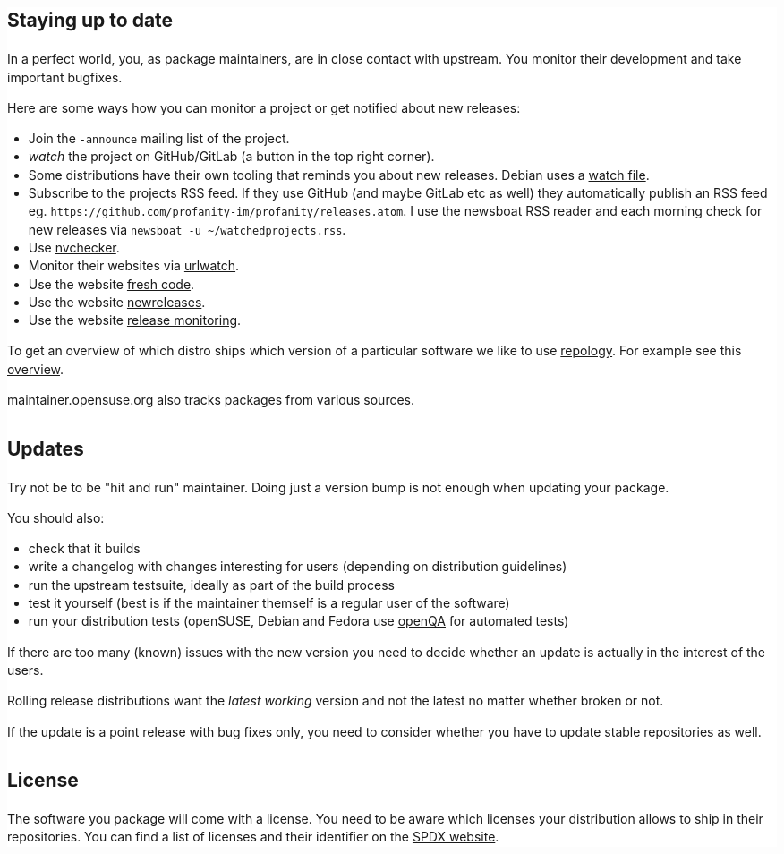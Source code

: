 ## Staying up to date
In a perfect world, you, as package maintainers, are in close contact with upstream.
You monitor their development and take important bugfixes.

Here are some ways how you can monitor a project or get notified about new releases:
* Join the `-announce` mailing list of the project.
* *watch* the project on GitHub/GitLab (a button in the top right corner).
* Some distributions have their own tooling that reminds you about new releases. Debian uses a [watch file](https://wiki.debian.org/debian/watch).
* Subscribe to the projects RSS feed. If they use GitHub (and maybe GitLab etc as well) they automatically publish an RSS feed eg. `https://github.com/profanity-im/profanity/releases.atom`. I use the newsboat RSS reader and each morning check for new releases via `newsboat -u ~/watchedprojects.rss`.
* Use [nvchecker](https://github.com/lilydjwg/nvchecker).
* Monitor their websites via [urlwatch](https://thp.io/2008/urlwatch/).
* Use the website [fresh code](https://freshcode.club/).
* Use the website [newreleases](https://newreleases.io/).
* Use the website [release monitoring](https://release-monitoring.org/).

To get an overview of which distro ships which version of a particular software we like to use [repology](https://repology.org/). For example see this [overview](https://repology.org/project/profanity/versions).

[maintainer.opensuse.org](https://maintainer.opensuse.org/) also tracks packages from various sources.

## Updates
Try not be to be "hit and run" maintainer. Doing just a version bump is not enough when updating your package.

You should also:
* check that it builds
* write a changelog with changes interesting for users (depending on distribution guidelines)
* run the upstream testsuite, ideally as part of the build process
* test it yourself (best is if the maintainer themself is a regular user of the software)
* run your distribution tests (openSUSE, Debian and Fedora use [openQA](http://open.qa/) for automated tests)

If there are too many (known) issues with the new version you need to decide whether an update is actually in the interest of the users.

Rolling release distributions want the *latest working* version and not the latest no matter whether broken or not.

If the update is a point release with bug fixes only, you need to consider whether you have to update stable repositories as well.

## License
The software you package will come with a license. You need to be aware which licenses your distribution allows to ship in their repositories.
You can find a list of licenses and their identifier on the [SPDX website](https://spdx.org/licenses/).
